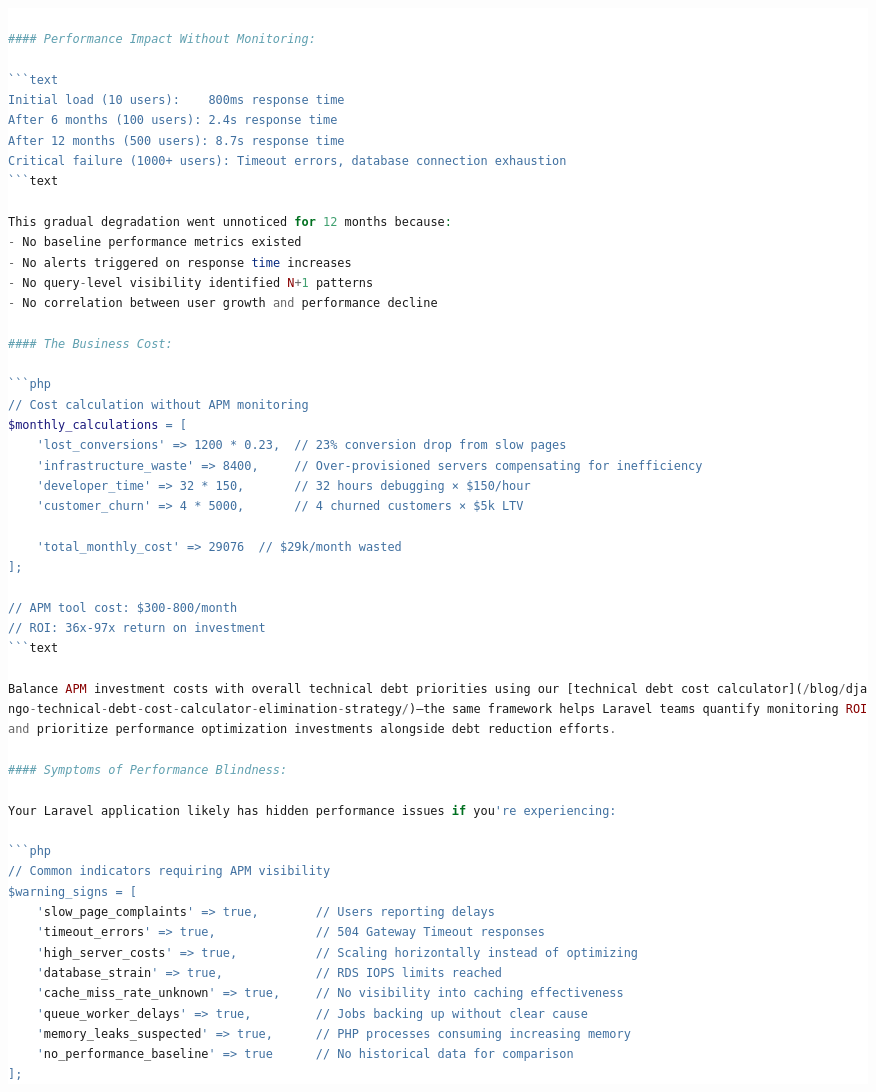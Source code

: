 ```php

#### Performance Impact Without Monitoring:

```text
Initial load (10 users):    800ms response time
After 6 months (100 users): 2.4s response time
After 12 months (500 users): 8.7s response time
Critical failure (1000+ users): Timeout errors, database connection exhaustion
```text

This gradual degradation went unnoticed for 12 months because:
- No baseline performance metrics existed
- No alerts triggered on response time increases
- No query-level visibility identified N+1 patterns
- No correlation between user growth and performance decline

#### The Business Cost:

```php
// Cost calculation without APM monitoring
$monthly_calculations = [
    'lost_conversions' => 1200 * 0.23,  // 23% conversion drop from slow pages
    'infrastructure_waste' => 8400,     // Over-provisioned servers compensating for inefficiency
    'developer_time' => 32 * 150,       // 32 hours debugging × $150/hour
    'customer_churn' => 4 * 5000,       // 4 churned customers × $5k LTV

    'total_monthly_cost' => 29076  // $29k/month wasted
];

// APM tool cost: $300-800/month
// ROI: 36x-97x return on investment
```text

Balance APM investment costs with overall technical debt priorities using our [technical debt cost calculator](/blog/django-technical-debt-cost-calculator-elimination-strategy/)—the same framework helps Laravel teams quantify monitoring ROI and prioritize performance optimization investments alongside debt reduction efforts.

#### Symptoms of Performance Blindness:

Your Laravel application likely has hidden performance issues if you're experiencing:

```php
// Common indicators requiring APM visibility
$warning_signs = [
    'slow_page_complaints' => true,        // Users reporting delays
    'timeout_errors' => true,              // 504 Gateway Timeout responses
    'high_server_costs' => true,           // Scaling horizontally instead of optimizing
    'database_strain' => true,             // RDS IOPS limits reached
    'cache_miss_rate_unknown' => true,     // No visibility into caching effectiveness
    'queue_worker_delays' => true,         // Jobs backing up without clear cause
    'memory_leaks_suspected' => true,      // PHP processes consuming increasing memory
    'no_performance_baseline' => true      // No historical data for comparison
];
```
